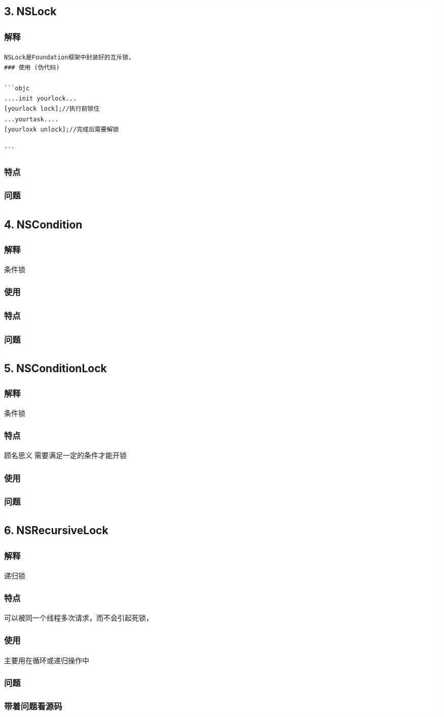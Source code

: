 ## 3. NSLock
### 解释 
    NSLock是Foundation框架中封装好的互斥锁，
    ### 使用 (伪代码)

    ```objc
    ....init yourlock...
    [yourlock lock];//执行前锁住
    ...yourtask....
    [yourloxk unlock];//完成后需要解锁
    
    ```
### 特点

### 问题



## 4. NSCondition
### 解释 
条件锁
### 使用 
### 特点
### 问题



## 5. NSConditionLock
### 解释 
条件锁
### 特点
顾名思义 需要满足一定的条件才能开锁
### 使用
### 问题


## 6. NSRecursiveLock
### 解释
递归锁 
### 特点
可以被同一个线程多次请求，而不会引起死锁，
### 使用
主要用在循环或递归操作中
### 问题
### 带着问题看源码
